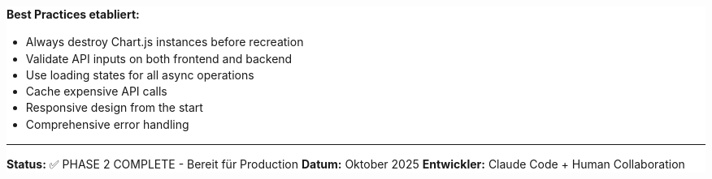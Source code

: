 **Best Practices etabliert:**
- Always destroy Chart.js instances before recreation
- Validate API inputs on both frontend and backend
- Use loading states for all async operations
- Cache expensive API calls
- Responsive design from the start
- Comprehensive error handling

---

**Status:** ✅ PHASE 2 COMPLETE - Bereit für Production
**Datum:** Oktober 2025
**Entwickler:** Claude Code + Human Collaboration
